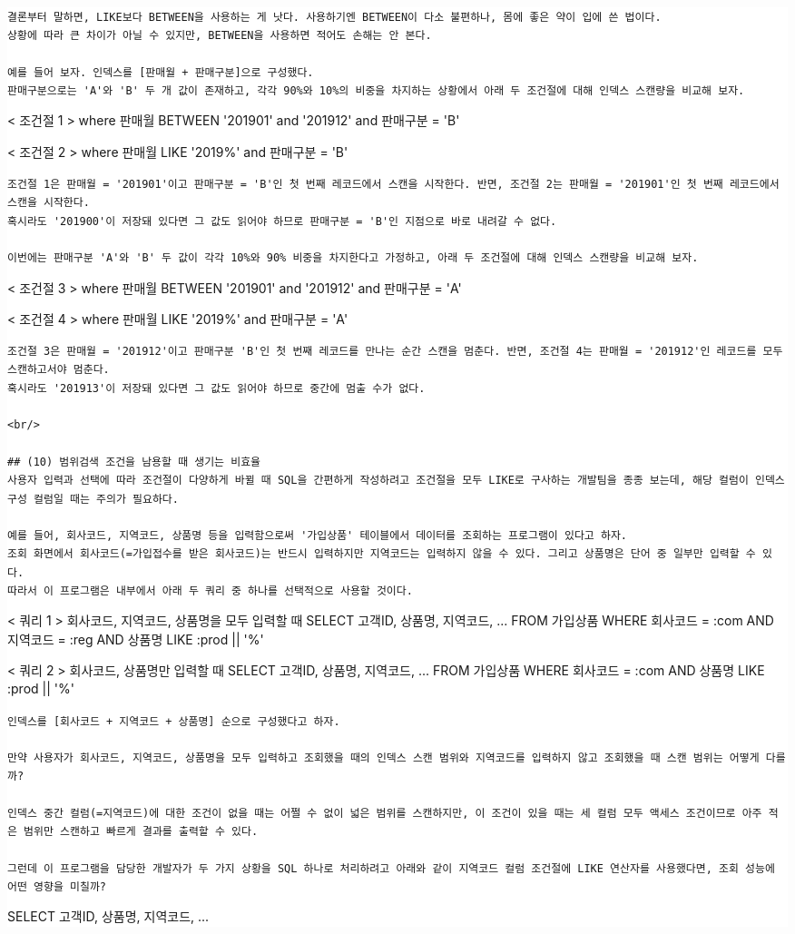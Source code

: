 ```
결론부터 말하면, LIKE보다 BETWEEN을 사용하는 게 낫다. 사용하기엔 BETWEEN이 다소 불편하나, 몸에 좋은 약이 입에 쓴 법이다.
상황에 따라 큰 차이가 아닐 수 있지만, BETWEEN을 사용하면 적어도 손해는 안 본다.

예를 들어 보자. 인덱스를 [판매월 + 판매구분]으로 구성했다.
판매구분으로는 'A'와 'B' 두 개 값이 존재하고, 각각 90%와 10%의 비중을 차지하는 상황에서 아래 두 조건절에 대해 인덱스 스캔량을 비교해 보자.
```
< 조건절 1 >
where  판매월 BETWEEN '201901' and '201912'
and    판매구분 = 'B'

< 조건절 2 >
where  판매월 LIKE '2019%'
and    판매구분 = 'B'
```
조건절 1은 판매월 = '201901'이고 판매구분 = 'B'인 첫 번째 레코드에서 스캔을 시작한다. 반면, 조건절 2는 판매월 = '201901'인 첫 번째 레코드에서 스캔을 시작한다.
혹시라도 '201900'이 저장돼 있다면 그 값도 읽어야 하므로 판매구분 = 'B'인 지점으로 바로 내려갈 수 없다.

이번에는 판매구분 'A'와 'B' 두 값이 각각 10%와 90% 비중을 차지한다고 가정하고, 아래 두 조건절에 대해 인덱스 스캔량을 비교해 보자.
```
< 조건절 3 >
where  판매월 BETWEEN '201901' and '201912'
and    판매구분 = 'A'

< 조건절 4 >
where  판매월 LIKE '2019%'
and    판매구분 = 'A'
```
조건절 3은 판매월 = '201912'이고 판매구분 'B'인 첫 번째 레코드를 만나는 순간 스캔을 멈춘다. 반면, 조건절 4는 판매월 = '201912'인 레코드를 모두 스캔하고서야 멈춘다.
혹시라도 '201913'이 저장돼 있다면 그 값도 읽어야 하므로 중간에 멈출 수가 없다.

<br/>

## (10) 범위검색 조건을 남용할 때 생기는 비효율
사용자 입력과 선택에 따라 조건절이 다양하게 바뀔 때 SQL을 간편하게 작성하려고 조건절을 모두 LIKE로 구사하는 개발팀을 종종 보는데, 해당 컬럼이 인덱스 구성 컬럼일 때는 주의가 필요하다.

예를 들어, 회사코드, 지역코드, 상품명 등을 입력함으로써 '가입상품' 테이블에서 데이터를 조회하는 프로그램이 있다고 하자.
조회 화면에서 회사코드(=가입접수를 받은 회사코드)는 반드시 입력하지만 지역코드는 입력하지 않을 수 있다. 그리고 상품명은 단어 중 일부만 입력할 수 있다.
따라서 이 프로그램은 내부에서 아래 두 쿼리 중 하나를 선택적으로 사용할 것이다.
```
< 쿼리 1 > 회사코드, 지역코드, 상품명을 모두 입력할 때
SELECT  고객ID, 상품명, 지역코드, ...
FROM    가입상품
WHERE   회사코드 = :com
AND     지역코드 = :reg
AND     상품명 LIKE :prod || '%'

< 쿼리 2 > 회사코드, 상품명만 입력할 때
SELECT  고객ID, 상품명, 지역코드, ...
FROM    가입상품
WHERE   회사코드 = :com
AND     상품명 LIKE :prod || '%'
```
인덱스를 [회사코드 + 지역코드 + 상품명] 순으로 구성했다고 하자.

만약 사용자가 회사코드, 지역코드, 상품명을 모두 입력하고 조회했을 때의 인덱스 스캔 범위와 지역코드를 입력하지 않고 조회했을 때 스캔 범위는 어떻게 다를까?

인덱스 중간 컬럼(=지역코드)에 대한 조건이 없을 때는 어쩔 수 없이 넓은 범위를 스캔하지만, 이 조건이 있을 때는 세 컬럼 모두 액세스 조건이므로 아주 적은 범위만 스캔하고 빠르게 결과를 출력할 수 있다.

그런데 이 프로그램을 담당한 개발자가 두 가지 상황을 SQL 하나로 처리하려고 아래와 같이 지역코드 컬럼 조건절에 LIKE 연산자를 사용했다면, 조회 성능에 어떤 영향을 미칠까?
```
SELECT  고객ID, 상품명, 지역코드, ...